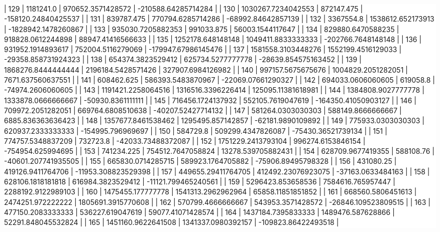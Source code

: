 | 129 | 1181241.0 | 970652.3571428572 | -210588.64285714284 |
| 130 | 1030267.7234042553 | 872147.475 | -158120.24840425537 |
| 131 | 839787.475 | 770794.6285714286 | -68992.84642857139 |
| 132 | 3367554.8 | 1538612.652173913 | -1828942.1478260867 |
| 133 | 935030.7205882353 | 991033.875 | 56003.1544117647 |
| 134 | 829880.6470588235 | 918828.0612244898 | 88947.41416566633 |
| 135 | 1252178.648148148 | 1049411.8833333333 | -202766.7648148148 |
| 136 | 931952.1914893617 | 752004.5116279069 | -179947.67986145476 |
| 137 | 1581558.3103448276 | 1552199.4516129033 | -29358.858731924323 |
| 138 | 654374.3823529412 | 625734.5277777778 | -28639.854575163452 |
| 139 | 1868276.8444444444 | 2196184.5428571426 | 327907.6984126982 |
| 140 | 997157.5675675676 | 1004829.2051282051 | 7671.637560637551 |
| 141 | 608462.625 | 586393.5483870967 | -22069.07661290327 |
| 142 | 694033.0606060605 | 619058.8 | -74974.2606060605 |
| 143 | 1191421.2258064516 | 1316516.3396226414 | 125095.11381618981 |
| 144 | 1384808.9027777778 | 1333878.0666666667 | -50930.8361111111 |
| 145 | 716456.1724137932 | 552105.7619047619 | -164350.41050903127 |
| 146 | 709972.2051282051 | 669764.6808510638 | -40207.52427714132 |
| 147 | 581264.0303030303 | 588149.8666666667 | 6885.836363636423 |
| 148 | 1357677.8461538462 | 1295495.857142857 | -62181.9890109892 |
| 149 | 775933.0303030303 | 620937.2333333333 | -154995.796969697 |
| 150 | 584729.8 | 509299.4347826087 | -75430.36521739134 |
| 151 | 774757.5348837209 | 732723.8 | -42033.73488372087 |
| 152 | 1751229.2413793104 | 996274.6153846154 | -754954.625994695 |
| 153 | 741234.225 | 754512.7647058824 | 13278.539705882431 |
| 154 | 628709.9677419355 | 588108.76 | -40601.207741935505 |
| 155 | 665830.0714285715 | 589923.1764705882 | -75906.89495798328 |
| 156 | 431080.25 | 419126.9411764706 | -11953.308823529398 |
| 157 | 449655.29411764705 | 412492.23076923075 | -37163.0633484163 |
| 158 | 628106.1818181818 | 616984.3823529412 | -11121.799465240561 |
| 159 | 5296423.853658536 | 7584616.765957447 | 2288192.9122989103 |
| 160 | 1475455.177777778 | 1541313.2962962964 | 65858.11851851852 |
| 161 | 668560.5806451613 | 2474251.972222222 | 1805691.3915770608 |
| 162 | 570799.4666666667 | 543953.3571428572 | -26846.109523809515 |
| 163 | 477150.2083333333 | 536227.619047619 | 59077.41071428574 |
| 164 | 1437184.7395833333 | 1489476.587628866 | 52291.848045532824 |
| 165 | 1451160.9622641508 | 1341337.0980392157 | -109823.86422493518 |